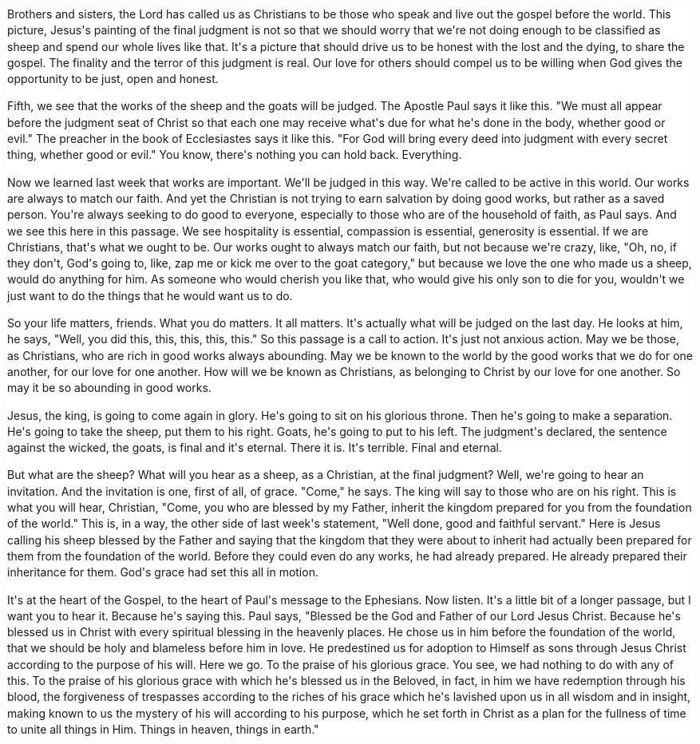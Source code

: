 Brothers and sisters, the Lord has called us as Christians to be those who speak and live out the gospel before the world. This picture, Jesus's painting of the final judgment is not so that we should worry that we're not doing enough to be classified as sheep and spend our whole lives like that. It's a picture that should drive us to be honest with the lost and the dying, to share the gospel. The finality and the terror of this judgment is real. Our love for others should compel us to be willing when God gives the opportunity to be just, open and honest.

Fifth, we see that the works of the sheep and the goats will be judged. The Apostle Paul says it like this. "We must all appear before the judgment seat of Christ so that each one may receive what's due for what he's done in the body, whether good or evil." The preacher in the book of Ecclesiastes says it like this. "For God will bring every deed into judgment with every secret thing, whether good or evil." You know, there's nothing you can hold back. Everything.

Now we learned last week that works are important. We'll be judged in this way. We're called to be active in this world. Our works are always to match our faith. And yet the Christian is not trying to earn salvation by doing good works, but rather as a saved person. You're always seeking to do good to everyone, especially to those who are of the household of faith, as Paul says. And we see this here in this passage. We see hospitality is essential, compassion is essential, generosity is essential. If we are Christians, that's what we ought to be. Our works ought to always match our faith, but not because we're crazy, like, "Oh, no, if they don't, God's going to, like, zap me or kick me over to the goat category," but because we love the one who made us a sheep, would do anything for him. As someone who would cherish you like that, who would give his only son to die for you, wouldn't we just want to do the things that he would want us to do.

So your life matters, friends. What you do matters. It all matters. It's actually what will be judged on the last day. He looks at him, he says, "Well, you did this, this, this, this, this." So this passage is a call to action. It's just not anxious action. May we be those, as Christians, who are rich in good works always abounding. May we be known to the world by the good works that we do for one another, for our love for one another. How will we be known as Christians, as belonging to Christ by our love for one another. So may it be so abounding in good works.

Jesus, the king, is going to come again in glory. He's going to sit on his glorious throne. Then he's going to make a separation. He's going to take the sheep, put them to his right. Goats, he's going to put to his left. The judgment's declared, the sentence against the wicked, the goats, is final and it's eternal. There it is. It's terrible. Final and eternal.

But what are the sheep? What will you hear as a sheep, as a Christian, at the final judgment? Well, we're going to hear an invitation. And the invitation is one, first of all, of grace. "Come," he says. The king will say to those who are on his right. This is what you will hear, Christian, "Come, you who are blessed by my Father, inherit the kingdom prepared for you from the foundation of the world." This is, in a way, the other side of last week's statement, "Well done, good and faithful servant." Here is Jesus calling his sheep blessed by the Father and saying that the kingdom that they were about to inherit had actually been prepared for them from the foundation of the world. Before they could even do any works, he had already prepared. He already prepared their inheritance for them. God's grace had set this all in motion.

It's at the heart of the Gospel, to the heart of Paul's message to the Ephesians. Now listen. It's a little bit of a longer passage, but I want you to hear it. Because he's saying this. Paul says, "Blessed be the God and Father of our Lord Jesus Christ. Because he's blessed us in Christ with every spiritual blessing in the heavenly places. He chose us in him before the foundation of the world, that we should be holy and blameless before him in love. He predestined us for adoption to Himself as sons through Jesus Christ according to the purpose of his will. Here we go. To the praise of his glorious grace. You see, we had nothing to do with any of this. To the praise of his glorious grace with which he's blessed us in the Beloved, in fact, in him we have redemption through his blood, the forgiveness of trespasses according to the riches of his grace which he's lavished upon us in all wisdom and in insight, making known to us the mystery of his will according to his purpose, which he set forth in Christ as a plan for the fullness of time to unite all things in Him. Things in heaven, things in earth."
